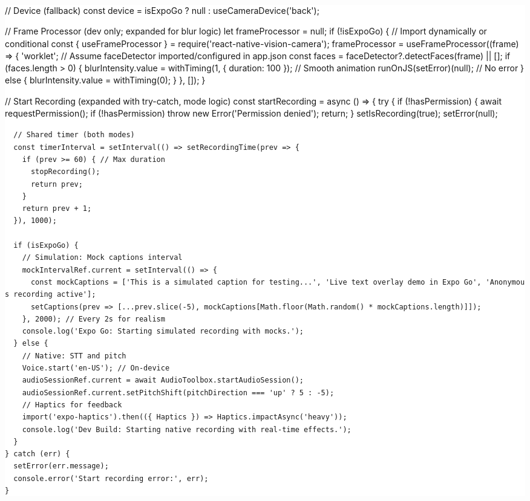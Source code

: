 // Device (fallback)
const device = isExpoGo ? null : useCameraDevice('back');

// Frame Processor (dev only; expanded for blur logic)
let frameProcessor = null;
if (!isExpoGo) {
// Import dynamically or conditional
const { useFrameProcessor } = require('react-native-vision-camera');
frameProcessor = useFrameProcessor((frame) => {
'worklet';
// Assume faceDetector imported/configured in app.json
const faces = faceDetector?.detectFaces(frame) || [];
if (faces.length > 0) {
blurIntensity.value = withTiming(1, { duration: 100 }); // Smooth animation
runOnJS(setError)(null); // No error
} else {
blurIntensity.value = withTiming(0);
}
}, []);
}

// Start Recording (expanded with try-catch, mode logic)
const startRecording = async () => {
try {
if (!hasPermission) {
await requestPermission();
if (!hasPermission) throw new Error('Permission denied');
return;
}
setIsRecording(true);
setError(null);

      // Shared timer (both modes)
      const timerInterval = setInterval(() => setRecordingTime(prev => {
        if (prev >= 60) { // Max duration
          stopRecording();
          return prev;
        }
        return prev + 1;
      }), 1000);

      if (isExpoGo) {
        // Simulation: Mock captions interval
        mockIntervalRef.current = setInterval(() => {
          const mockCaptions = ['This is a simulated caption for testing...', 'Live text overlay demo in Expo Go', 'Anonymous recording active'];
          setCaptions(prev => [...prev.slice(-5), mockCaptions[Math.floor(Math.random() * mockCaptions.length)]]);
        }, 2000); // Every 2s for realism
        console.log('Expo Go: Starting simulated recording with mocks.');
      } else {
        // Native: STT and pitch
        Voice.start('en-US'); // On-device
        audioSessionRef.current = await AudioToolbox.startAudioSession();
        audioSessionRef.current.setPitchShift(pitchDirection === 'up' ? 5 : -5);
        // Haptics for feedback
        import('expo-haptics').then(({ Haptics }) => Haptics.impactAsync('heavy'));
        console.log('Dev Build: Starting native recording with real-time effects.');
      }
    } catch (err) {
      setError(err.message);
      console.error('Start recording error:', err);
    }
